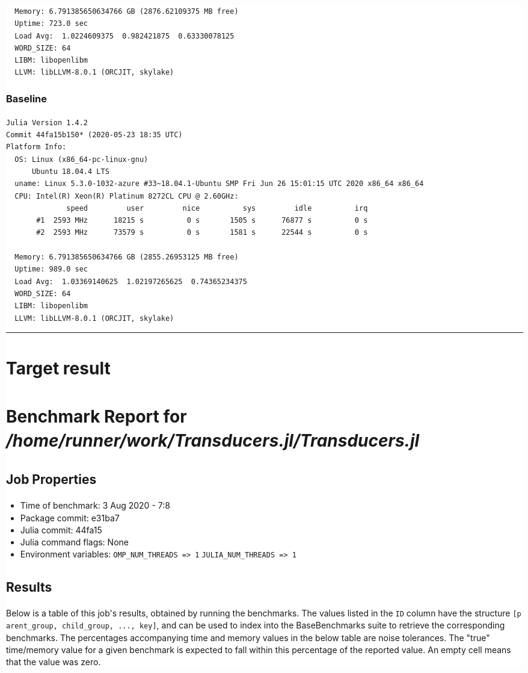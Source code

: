 ```
  Memory: 6.791385650634766 GB (2876.62109375 MB free)
  Uptime: 723.0 sec
  Load Avg:  1.0224609375  0.982421875  0.63330078125
  WORD_SIZE: 64
  LIBM: libopenlibm
  LLVM: libLLVM-8.0.1 (ORCJIT, skylake)
```

### Baseline
```
Julia Version 1.4.2
Commit 44fa15b150* (2020-05-23 18:35 UTC)
Platform Info:
  OS: Linux (x86_64-pc-linux-gnu)
      Ubuntu 18.04.4 LTS
  uname: Linux 5.3.0-1032-azure #33~18.04.1-Ubuntu SMP Fri Jun 26 15:01:15 UTC 2020 x86_64 x86_64
  CPU: Intel(R) Xeon(R) Platinum 8272CL CPU @ 2.60GHz: 
              speed         user         nice          sys         idle          irq
       #1  2593 MHz      18215 s          0 s       1505 s      76877 s          0 s
       #2  2593 MHz      73579 s          0 s       1581 s      22544 s          0 s
       
  Memory: 6.791385650634766 GB (2855.26953125 MB free)
  Uptime: 989.0 sec
  Load Avg:  1.03369140625  1.02197265625  0.74365234375
  WORD_SIZE: 64
  LIBM: libopenlibm
  LLVM: libLLVM-8.0.1 (ORCJIT, skylake)
```

---
# Target result
# Benchmark Report for */home/runner/work/Transducers.jl/Transducers.jl*

## Job Properties
* Time of benchmark: 3 Aug 2020 - 7:8
* Package commit: e31ba7
* Julia commit: 44fa15
* Julia command flags: None
* Environment variables: `OMP_NUM_THREADS => 1` `JULIA_NUM_THREADS => 1`

## Results
Below is a table of this job's results, obtained by running the benchmarks.
The values listed in the `ID` column have the structure `[parent_group, child_group, ..., key]`, and can be used to
index into the BaseBenchmarks suite to retrieve the corresponding benchmarks.
The percentages accompanying time and memory values in the below table are noise tolerances. The "true"
time/memory value for a given benchmark is expected to fall within this percentage of the reported value.
An empty cell means that the value was zero.
